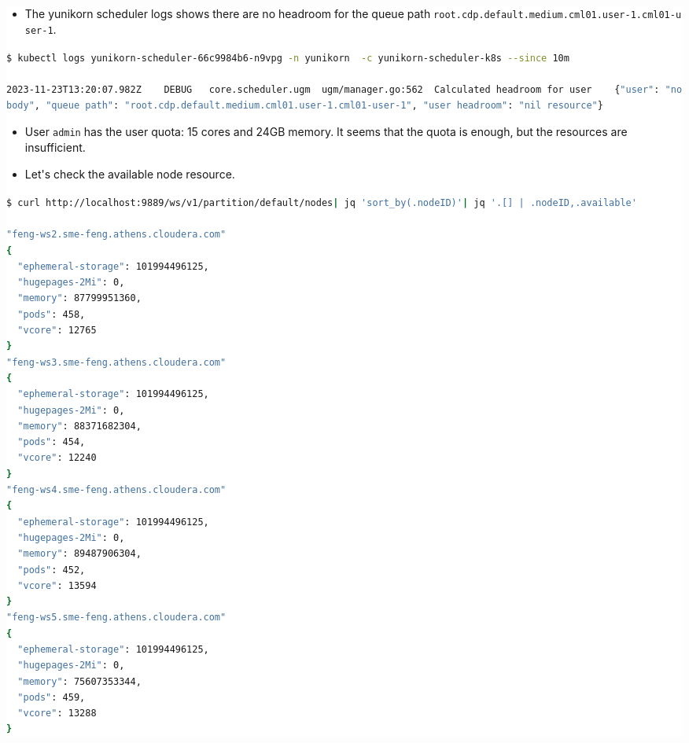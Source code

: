 - The yunikorn scheduler logs shows there are no headroom for the queue path `root.cdp.default.medium.cml01.user-1.cml01-user-1`.

```bash
$ kubectl logs yunikorn-scheduler-66c9984b6-n9vpg -n yunikorn  -c yunikorn-scheduler-k8s --since 10m

2023-11-23T13:20:07.982Z	DEBUG	core.scheduler.ugm	ugm/manager.go:562	Calculated headroom for user	{"user": "nobody", "queue path": "root.cdp.default.medium.cml01.user-1.cml01-user-1", "user headroom": "nil resource"}
```

- User `admin` has the user quota: 15 cores and 24GB memory. It seems that the quota is enough, but the resources are insufficient.

- Let's check the available node resource.

```bash
$ curl http://localhost:9889/ws/v1/partition/default/nodes| jq 'sort_by(.nodeID)'| jq '.[] | .nodeID,.available'

"feng-ws2.sme-feng.athens.cloudera.com"
{
  "ephemeral-storage": 101994496125,
  "hugepages-2Mi": 0,
  "memory": 87799951360,
  "pods": 458,
  "vcore": 12765
}
"feng-ws3.sme-feng.athens.cloudera.com"
{
  "ephemeral-storage": 101994496125,
  "hugepages-2Mi": 0,
  "memory": 88371682304,
  "pods": 454,
  "vcore": 12240
}
"feng-ws4.sme-feng.athens.cloudera.com"
{
  "ephemeral-storage": 101994496125,
  "hugepages-2Mi": 0,
  "memory": 89487906304,
  "pods": 452,
  "vcore": 13594
}
"feng-ws5.sme-feng.athens.cloudera.com"
{
  "ephemeral-storage": 101994496125,
  "hugepages-2Mi": 0,
  "memory": 75607353344,
  "pods": 459,
  "vcore": 13288
}
```
